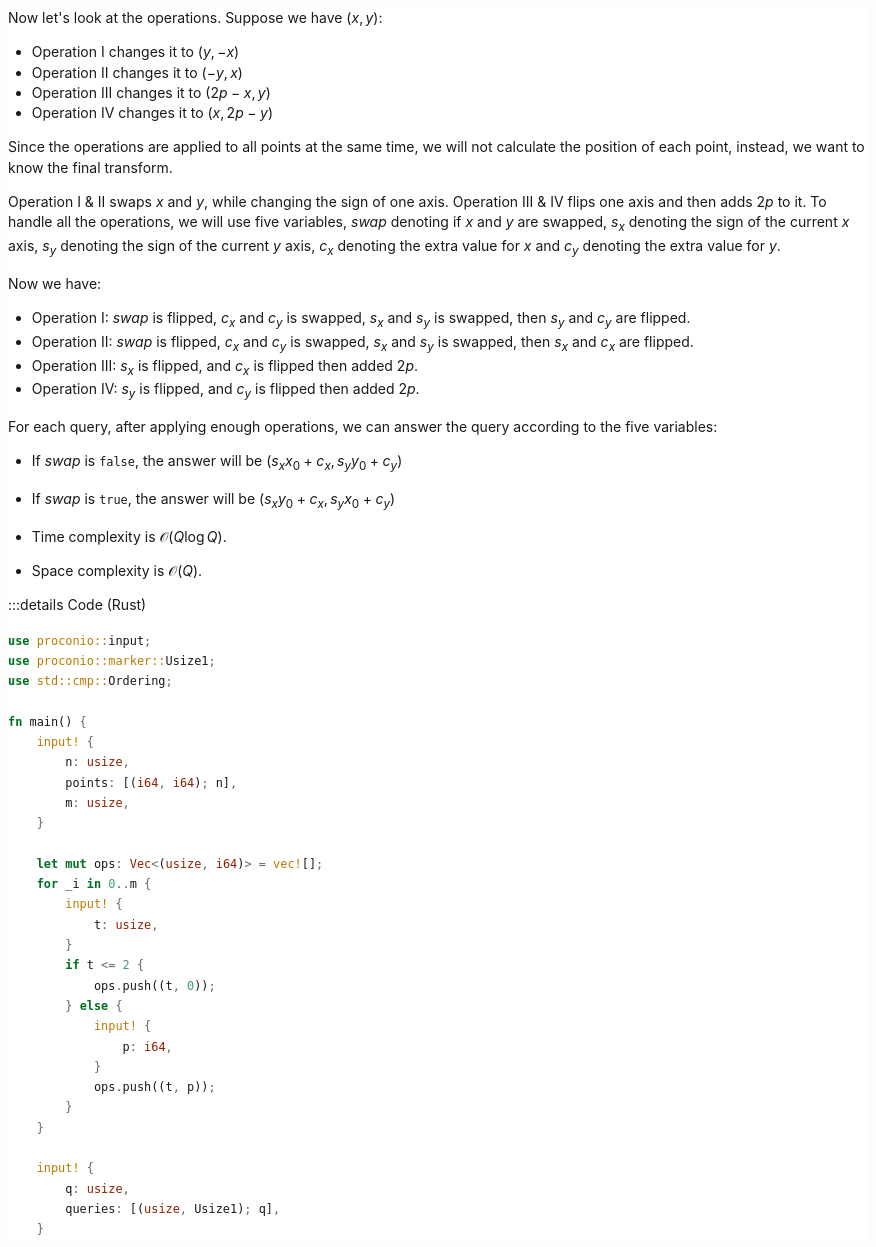 Now let's look at the operations. Suppose we have $(x,y)$:

- Operation I changes it to $(y,-x)$
- Operation II changes it to $(-y, x)$
- Operation III changes it to $(2p-x,y)$
- Operation IV changes it to $(x,2p-y)$

Since the operations are applied to all points at the same time, we will not calculate the position of each point, instead, we want to know the final transform.

Operation I & II swaps $x$ and $y$, while changing the sign of one axis. Operation III & IV flips one axis and then adds $2p$ to it. To handle all the operations, we will use five variables, $swap$ denoting if $x$ and $y$ are swapped, $s_x$ denoting the sign of the current $x$ axis, $s_y$ denoting the sign of the current $y$ axis, $c_x$ denoting the extra value for $x$ and $c_y$ denoting the extra value for $y$.

Now we have:

- Operation I: $swap$ is flipped, $c_x$ and $c_y$ is swapped, $s_x$ and $s_y$ is swapped, then $s_y$ and $c_y$ are flipped.
- Operation II: $swap$ is flipped, $c_x$ and $c_y$ is swapped, $s_x$ and $s_y$ is swapped, then $s_x$ and $c_x$ are flipped.
- Operation III: $s_x$ is flipped, and $c_x$ is flipped then added $2p$.
- Operation IV: $s_y$ is flipped, and $c_y$ is flipped then added $2p$.

For each query, after applying enough operations, we can answer the query according to the five variables:

- If $swap$ is `false`, the answer will be $(s_xx_0+c_x,s_yy_0+c_y)$
- If $swap$ is `true`, the answer will be $(s_xy_0+c_x,s_yx_0+c_y)$

- Time complexity is $\mathcal{O}(Q\log Q)$.
- Space complexity is $\mathcal{O}(Q)$.

:::details Code (Rust)

```rust
use proconio::input;
use proconio::marker::Usize1;
use std::cmp::Ordering;

fn main() {
    input! {
        n: usize,
        points: [(i64, i64); n],
        m: usize,
    }

    let mut ops: Vec<(usize, i64)> = vec![];
    for _i in 0..m {
        input! {
            t: usize,
        }
        if t <= 2 {
            ops.push((t, 0));
        } else {
            input! {
                p: i64,
            }
            ops.push((t, p));
        }
    }

    input! {
        q: usize,
        queries: [(usize, Usize1); q],
    }

```